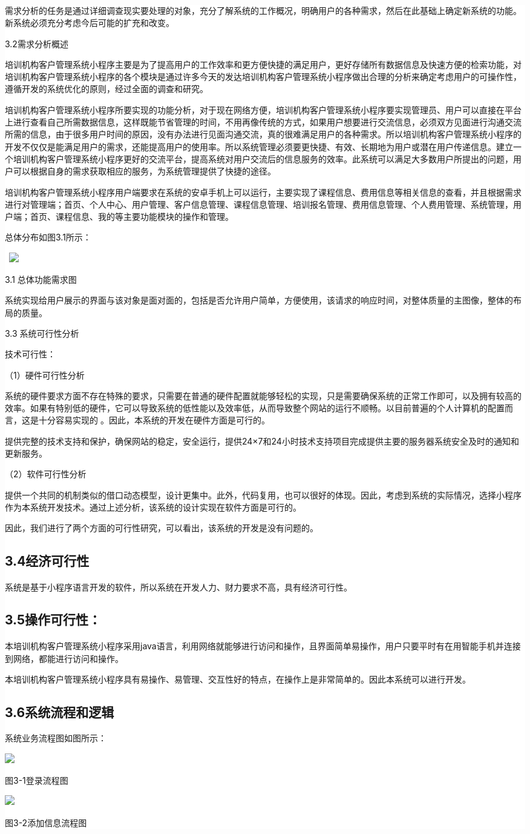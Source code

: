 需求分析的任务是通过详细调查现实要处理的对象，充分了解系统的工作概况，明确用户的各种需求，然后在此基础上确定新系统的功能。新系统必须充分考虑今后可能的扩充和改变。

3.2需求分析概述

培训机构客户管理系统小程序主要是为了提高用户的工作效率和更方便快捷的满足用户，更好存储所有数据信息及快速方便的检索功能，对培训机构客户管理系统小程序的各个模块是通过许多今天的发达培训机构客户管理系统小程序做出合理的分析来确定考虑用户的可操作性，遵循开发的系统优化的原则，经过全面的调查和研究。

培训机构客户管理系统小程序所要实现的功能分析，对于现在网络方便，培训机构客户管理系统小程序要实现管理员、用户可以直接在平台上进行查看自己所需数据信息，这样既能节省管理的时间，不用再像传统的方式，如果用户想要进行交流信息，必须双方见面进行沟通交流所需的信息，由于很多用户时间的原因，没有办法进行见面沟通交流，真的很难满足用户的各种需求。所以培训机构客户管理系统小程序的开发不仅仅是能满足用户的需求，还能提高用户的使用率。所以系统管理必须要更快捷、有效、长期地为用户或潜在用户传递信息。建立一个培训机构客户管理系统小程序更好的交流平台，提高系统对用户交流后的信息服务的效率。此系统可以满足大多数用户所提出的问题，用户可以根据自身的需求获取相应的服务，为系统管理提供了快捷的途径。

培训机构客户管理系统小程序用户端要求在系统的安卓手机上可以运行，主要实现了课程信息、费用信息等相关信息的查看，并且根据需求进行对管理端；首页、个人中心、用户管理、客户信息管理、课程信息管理、培训报名管理、费用信息管理、个人费用管理、系统管理，用户端；首页、课程信息、我的等主要功能模块的操作和管理。

总体分布如图3.1所示：

` `![](/md/blog.003.png)

3.1  总体功能需求图

系统实现给用户展示的界面与该对象是面对面的，包括是否允许用户简单，方便使用，该请求的响应时间，对整体质量的主图像，整体的布局的质量。

3.3 系统可行性分析 

技术可行性：

（1）硬件可行性分析

系统的硬件要求方面不存在特殊的要求，只需要在普通的硬件配置就能够轻松的实现，只是需要确保系统的正常工作即可，以及拥有较高的效率。如果有特别低的硬件，它可以导致系统的低性能以及效率低，从而导致整个网站的运行不顺畅。以目前普遍的个人计算机的配置而言，这是十分容易实现的 。因此，本系统的开发在硬件方面是可行的。

提供完整的技术支持和保护，确保网站的稳定，安全运行，提供24×7和24小时技术支持项目完成提供主要的服务器系统安全及时的通知和更新服务。

（2）软件可行性分析

提供一个共同的机制类似的借口动态模型，设计更集中。此外，代码复用，也可以很好的体现。因此，考虑到系统的实际情况，选择小程序作为本系统开发技术。通过上述分析，该系统的设计实现在软件方面是可行的。

因此，我们进行了两个方面的可行性研究，可以看出，该系统的开发是没有问题的。
## 3.4经济可行性
系统是基于小程序语言开发的软件，所以系统在开发人力、财力要求不高，具有经济可行性。
## 3.5操作可行性： 
本培训机构客户管理系统小程序采用java语言，利用网络就能够进行访问和操作，且界面简单易操作，用户只要平时有在用智能手机并连接到网络，都能进行访问和操作。

本培训机构客户管理系统小程序具有易操作、易管理、交互性好的特点，在操作上是非常简单的。因此本系统可以进行开发。
## 3.6系统流程和逻辑
系统业务流程图如图所示：

![](/md/blog.004.png)

图3-1登录流程图

![](/md/blog.005.png) 

图3-2添加信息流程图
